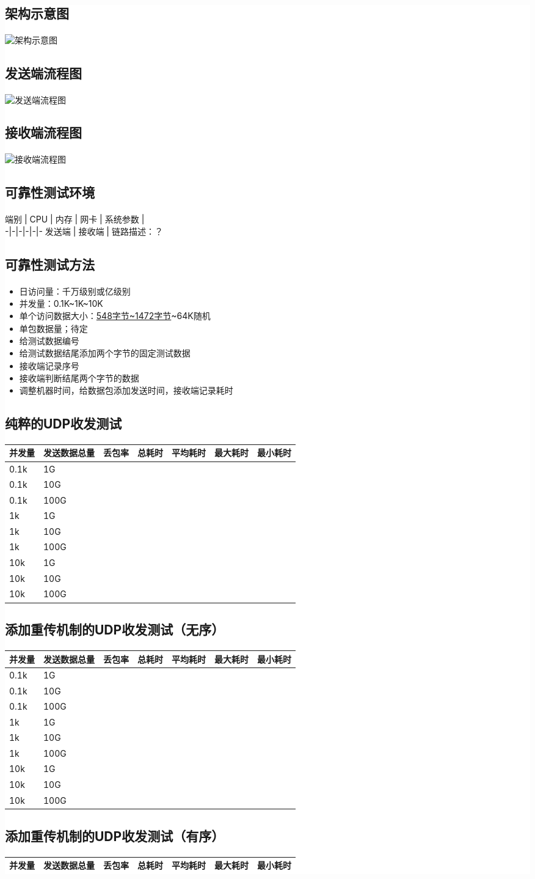 ## 架构示意图
![架构示意图](images/udp-demo-single.jpg)

## 发送端流程图
![发送端流程图](images/udp-demo-sender-sequence.jpg)

## 接收端流程图
![接收端流程图](images/udp-demo-receiver-sequence.jpg)

## 可靠性测试环境
端别 | CPU | 内存 | 网卡 | 系统参数 |   
-|-|-|-|-|-
发送端 |
接收端 |
链路描述：？

## 可靠性测试方法
- 日访问量：千万级别或亿级别
- 并发量：0.1K~1K~10K
- 单个访问数据大小：[548字节~1472字节](protocol.md)~64K随机
- 单包数据量；待定
- 给测试数据编号
- 给测试数据结尾添加两个字节的固定测试数据
- 接收端记录序号
- 接收端判断结尾两个字节的数据
- 调整机器时间，给数据包添加发送时间，接收端记录耗时


## 纯粹的UDP收发测试
并发量 | 发送数据总量 |  丢包率 | 总耗时 | 平均耗时 | 最大耗时 | 最小耗时
-|-|-|-|-|-|-|
0.1k | 1G |  | | | | |
0.1k | 10G |  | |
0.1k | 100G |  | |
1k | 1G |  | |
1k | 10G |  | |
1k | 100G |  | |
10k | 1G |  | |
10k | 10G |  | |
10k | 100G |  | |

## 添加重传机制的UDP收发测试（无序）
并发量 | 发送数据总量 |  丢包率 | 总耗时 | 平均耗时 | 最大耗时 | 最小耗时
-|-|-|-|-|-|-|
0.1k | 1G |  | | | | |
0.1k | 10G |  | |
0.1k | 100G |  | |
1k | 1G |  | |
1k | 10G |  | |
1k | 100G |  | |
10k | 1G |  | |
10k | 10G |  | |
10k | 100G |  | |
## 添加重传机制的UDP收发测试（有序）
并发量 | 发送数据总量 |  丢包率 | 总耗时 | 平均耗时 | 最大耗时 | 最小耗时
-|-|-|-|-|-|-|